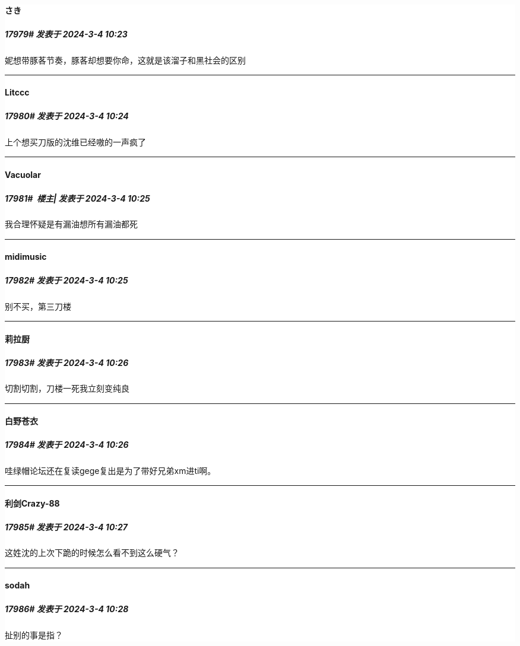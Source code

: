 ####  さき  
##### 17979#       发表于 2024-3-4 10:23

妮想带豚茖节奏，豚茖却想要你命，这就是该溜子和黑社会的区别


*****

####  Litccc  
##### 17980#       发表于 2024-3-4 10:24

上个想买刀版的沈维已经嗷的一声疯了

*****

####  Vacuolar  
##### 17981#         楼主| 发表于 2024-3-4 10:25

我合理怀疑是有漏油想所有漏油都死

*****

####  midimusic  
##### 17982#       发表于 2024-3-4 10:25

别不买，第三刀楼

*****

####  莉拉厨  
##### 17983#       发表于 2024-3-4 10:26

切割切割，刀楼一死我立刻变纯良

*****

####  白野苍衣  
##### 17984#       发表于 2024-3-4 10:26

哇绿帽论坛还在复读gege复出是为了带好兄弟xm进ti啊。

*****

####  利剑Crazy-88  
##### 17985#       发表于 2024-3-4 10:27

这姓沈的上次下跪的时候怎么看不到这么硬气？

*****

####  sodah  
##### 17986#       发表于 2024-3-4 10:28

扯别的事是指？
